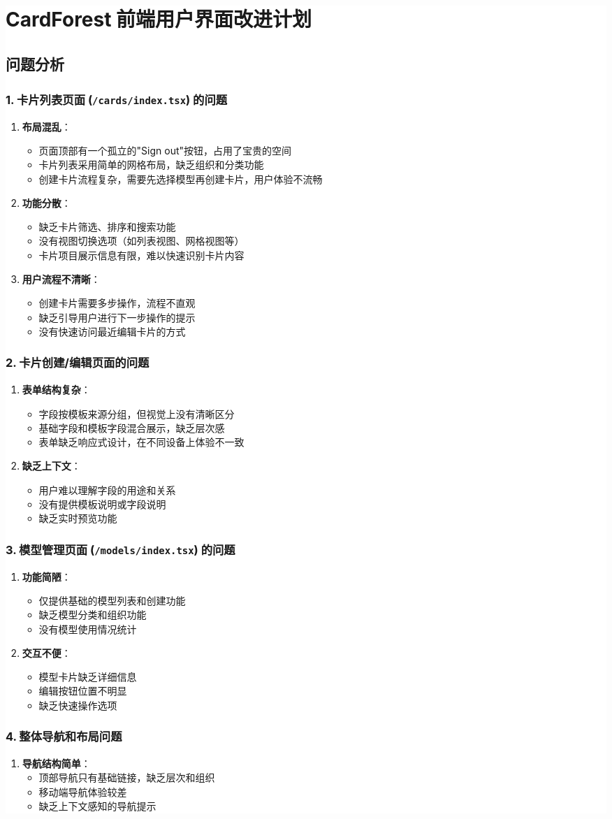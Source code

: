 # CardForest 前端用户界面改进计划

## 问题分析

### 1. 卡片列表页面 (`/cards/index.tsx`) 的问题

1. **布局混乱**：
   - 页面顶部有一个孤立的"Sign out"按钮，占用了宝贵的空间
   - 卡片列表采用简单的网格布局，缺乏组织和分类功能
   - 创建卡片流程复杂，需要先选择模型再创建卡片，用户体验不流畅

2. **功能分散**：
   - 缺乏卡片筛选、排序和搜索功能
   - 没有视图切换选项（如列表视图、网格视图等）
   - 卡片项目展示信息有限，难以快速识别卡片内容

3. **用户流程不清晰**：
   - 创建卡片需要多步操作，流程不直观
   - 缺乏引导用户进行下一步操作的提示
   - 没有快速访问最近编辑卡片的方式

### 2. 卡片创建/编辑页面的问题

1. **表单结构复杂**：
   - 字段按模板来源分组，但视觉上没有清晰区分
   - 基础字段和模板字段混合展示，缺乏层次感
   - 表单缺乏响应式设计，在不同设备上体验不一致

2. **缺乏上下文**：
   - 用户难以理解字段的用途和关系
   - 没有提供模板说明或字段说明
   - 缺乏实时预览功能

### 3. 模型管理页面 (`/models/index.tsx`) 的问题

1. **功能简陋**：
   - 仅提供基础的模型列表和创建功能
   - 缺乏模型分类和组织功能
   - 没有模型使用情况统计

2. **交互不便**：
   - 模型卡片缺乏详细信息
   - 编辑按钮位置不明显
   - 缺乏快速操作选项

### 4. 整体导航和布局问题

1. **导航结构简单**：
   - 顶部导航只有基础链接，缺乏层次和组织
   - 移动端导航体验较差
   - 缺乏上下文感知的导航提示
